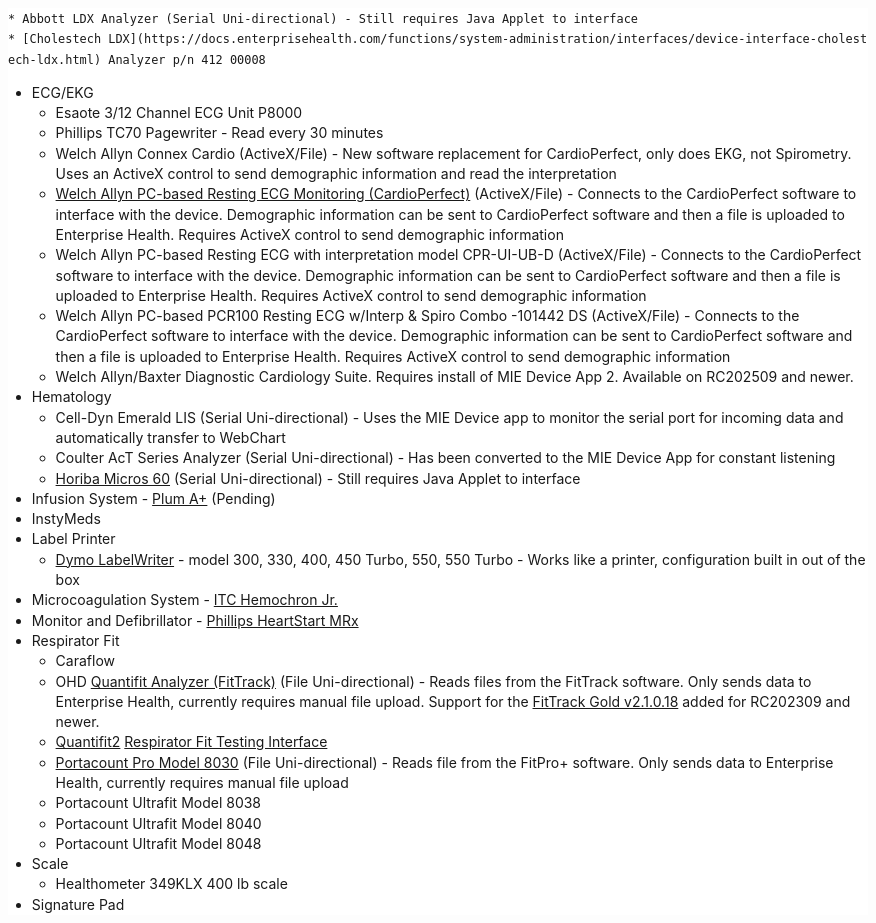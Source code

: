     * Abbott LDX Analyzer (Serial Uni-directional) - Still requires Java Applet to interface
    * [Cholestech LDX](https://docs.enterprisehealth.com/functions/system-administration/interfaces/device-interface-cholestech-ldx.html) Analyzer p/n 412 00008
* ECG/EKG
    * Esaote 3/12 Channel ECG Unit P8000
    * Phillips TC70 Pagewriter - Read every 30 minutes
    * Welch Allyn Connex Cardio (ActiveX/File) - New software replacement for CardioPerfect, only does EKG, not Spirometry.  Uses an ActiveX control to send demographic information and read the interpretation
    * [Welch Allyn PC-based Resting ECG Monitoring (CardioPerfect)](../../functions/system-administration/interfaces/device-interface-welch-allyn-cardioperfect.md) (ActiveX/File) - Connects to the CardioPerfect software to interface with the device.  Demographic information can be sent to CardioPerfect software and then a file is uploaded to Enterprise Health.  Requires ActiveX control to send demographic information
    * Welch Allyn PC-based Resting ECG with interpretation model CPR-UI-UB-D (ActiveX/File) - Connects to the CardioPerfect software to interface with the device.  Demographic information can be sent to CardioPerfect software and then a file is uploaded to Enterprise Health.  Requires ActiveX control to send demographic information
    * Welch Allyn PC-based PCR100 Resting ECG w/Interp & Spiro Combo -101442 DS (ActiveX/File) - Connects to the CardioPerfect software to interface with the device.  Demographic information can be sent to CardioPerfect software and then a file is uploaded to Enterprise Health.  Requires ActiveX control to send demographic information
    * Welch Allyn/Baxter Diagnostic Cardiology Suite. Requires install of MIE Device App 2. Available on RC202509 and newer.
* Hematology
    * Cell-Dyn Emerald LIS (Serial Uni-directional) - Uses the MIE Device app to monitor the serial port for incoming data and automatically transfer to WebChart
    * Coulter AcT Series Analyzer (Serial Uni-directional) - Has been converted to the MIE Device App for constant listening
    * [Horiba Micros 60](http://www.horiba.com/us/en/medical/products/hematology/abx-micros/abx-micros-60-details/abx-micros-60-905/) (Serial Uni-directional) - Still requires Java Applet to interface
* Infusion System - [Plum A+](http://www.hospira.com/Products/plumaplusinfusionsystem.aspx) (Pending)
* InstyMeds
* Label Printer
    * [Dymo LabelWriter](https://drive.google.com/open?id=1NoA7PT68mtnbrKJdD9MzmkWqLXv8lMLw) - model 300, 330, 400, 450 Turbo, 550, 550 Turbo - Works like a printer, configuration built in out of the box
* Microcoagulation System - [ITC Hemochron Jr.](http://www.hemochronusersforum.co.uk/microcoagulation.html)
* Monitor and Defibrillator - [Phillips HeartStart MRx](http://www.healthcare.philips.com/us_en/products/resuscitation/products/mrx/mrx_als.wpd#&&/wEXAQUOY3VycmVudFRhYlBhdGgFEERldGFpbHM6T3ZlcnZpZXevJDkbbr7L4JQhtIIK6OD4k8mA3Q)
* Respirator Fit
    * Caraflow
    * OHD [Quantifit Analyzer (FitTrack)](https://drive.google.com/open?id=1G6hVnZooi33R9r2aMMG7RtXSofl16YCRPbyXHJNPBtM) (File Uni-directional) - Reads files from the FitTrack software. Only sends data to Enterprise Health, currently requires manual file upload. Support for the [FitTrack Gold v2.1.0.18](https://pm.mieweb.com/issues/117255) added for RC202309 and newer.
    * [Quantifit2](https://pm.mieweb.com/issues/113505) [Respirator Fit Testing Interface](https://drive.google.com/open?id=11UBgkfLnYWY8LnViD_Iv9PiZ9PUP-_p_YOpYV5ypKkM)
    * [Portacount Pro Model 8030](https://tsi.com/getmedia/76df3dbb-6d8d-4d78-aa24-5aff19e889e9/8030_8038_PortaCountPro_Manual_6001868) (File Uni-directional) - Reads file from the FitPro+ software. Only sends data to Enterprise Health, currently requires manual file upload
    * Portacount Ultrafit Model 8038
    * Portacount Ultrafit Model 8040
    * Portacount Ultrafit Model 8048
* Scale
    * Healthometer 349KLX 400 lb scale
* Signature Pad